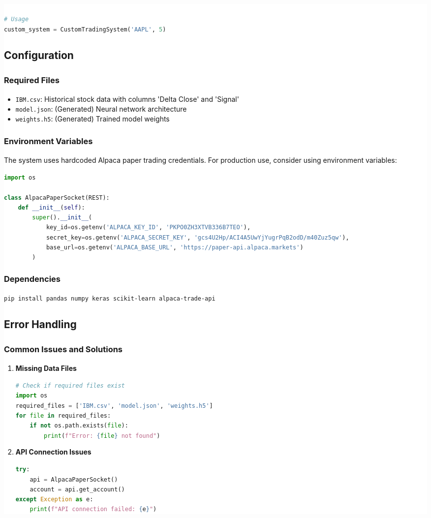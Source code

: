 ```python

# Usage
custom_system = CustomTradingSystem('AAPL', 5)
```

## Configuration

### Required Files
- `IBM.csv`: Historical stock data with columns 'Delta Close' and 'Signal'
- `model.json`: (Generated) Neural network architecture
- `weights.h5`: (Generated) Trained model weights

### Environment Variables
The system uses hardcoded Alpaca paper trading credentials. For production use, consider using environment variables:

```python
import os

class AlpacaPaperSocket(REST):
    def __init__(self):
        super().__init__(
            key_id=os.getenv('ALPACA_KEY_ID', 'PKPO0ZH3XTVB336B7TEO'),
            secret_key=os.getenv('ALPACA_SECRET_KEY', 'gcs4U2Hp/ACI4A5UwYjYugrPqB2odD/m40Zuz5qw'),
            base_url=os.getenv('ALPACA_BASE_URL', 'https://paper-api.alpaca.markets')
        )
```

### Dependencies
```bash
pip install pandas numpy keras scikit-learn alpaca-trade-api
```

## Error Handling

### Common Issues and Solutions

1. **Missing Data Files**
   ```python
   # Check if required files exist
   import os
   required_files = ['IBM.csv', 'model.json', 'weights.h5']
   for file in required_files:
       if not os.path.exists(file):
           print(f"Error: {file} not found")
   ```

2. **API Connection Issues**
   ```python
   try:
       api = AlpacaPaperSocket()
       account = api.get_account()
   except Exception as e:
       print(f"API connection failed: {e}")
   ```
